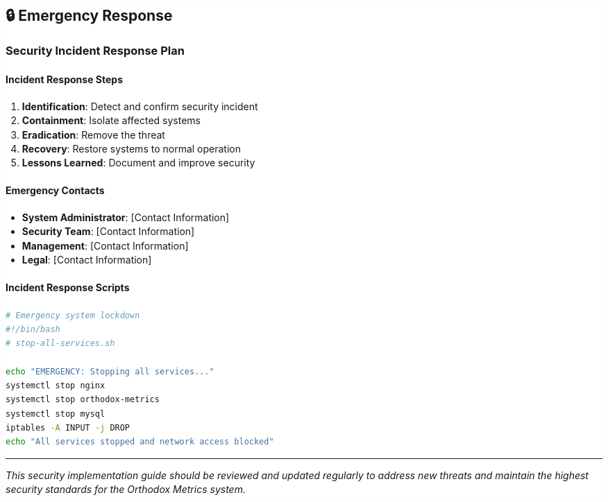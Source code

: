 ## 🔒 Emergency Response

### Security Incident Response Plan

#### Incident Response Steps
1. **Identification**: Detect and confirm security incident
2. **Containment**: Isolate affected systems
3. **Eradication**: Remove the threat
4. **Recovery**: Restore systems to normal operation
5. **Lessons Learned**: Document and improve security

#### Emergency Contacts
- **System Administrator**: [Contact Information]
- **Security Team**: [Contact Information]
- **Management**: [Contact Information]
- **Legal**: [Contact Information]

#### Incident Response Scripts
```bash
# Emergency system lockdown
#!/bin/bash
# stop-all-services.sh

echo "EMERGENCY: Stopping all services..."
systemctl stop nginx
systemctl stop orthodox-metrics
systemctl stop mysql
iptables -A INPUT -j DROP
echo "All services stopped and network access blocked"
```

---

*This security implementation guide should be reviewed and updated regularly to address new threats and maintain the highest security standards for the Orthodox Metrics system.*


  [ROLES.SUPER_ADMIN]: Object.values(PERMISSIONS),
  [ROLES.ADMIN]: [
  [ROLES.MODERATOR]: [
  [ROLES.USER]: [
  [ROLES.GUEST]: [